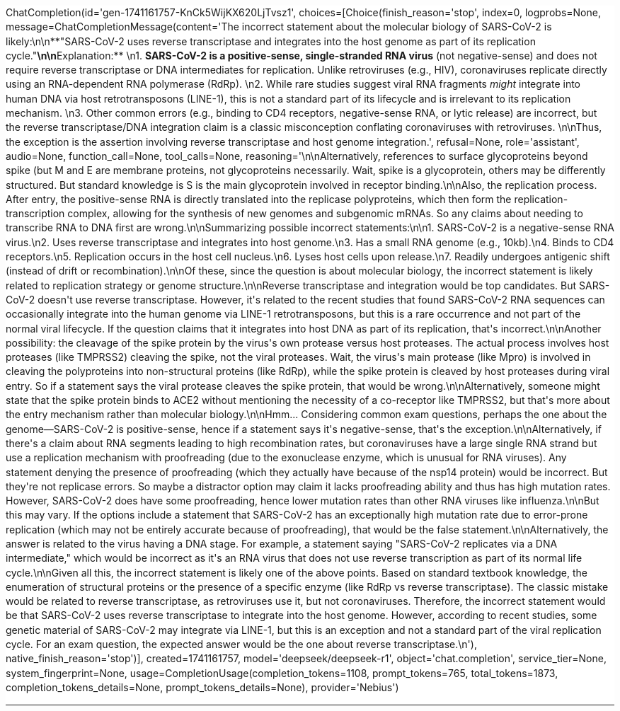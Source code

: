 ChatCompletion(id='gen-1741161757-KnCk5WijKX620LjTvsz1', choices=[Choice(finish_reason='stop', index=0, logprobs=None, message=ChatCompletionMessage(content='The incorrect statement about the molecular biology of SARS-CoV-2 is likely:\n\n**"SARS-CoV-2 uses reverse transcriptase and integrates into the host genome as part of its replication cycle."**\n\n**Explanation:**  \n1. **SARS-CoV-2 is a positive-sense, single-stranded RNA virus** (not negative-sense) and does not require reverse transcriptase or DNA intermediates for replication. Unlike retroviruses (e.g., HIV), coronaviruses replicate directly using an RNA-dependent RNA polymerase (RdRp).  \n2. While rare studies suggest viral RNA fragments *might* integrate into human DNA via host retrotransposons (LINE-1), this is not a standard part of its lifecycle and is irrelevant to its replication mechanism.  \n3. Other common errors (e.g., binding to CD4 receptors, negative-sense RNA, or lytic release) are incorrect, but the reverse transcriptase/DNA integration claim is a classic misconception conflating coronaviruses with retroviruses.  \n\nThus, the exception is the assertion involving reverse transcriptase and host genome integration.', refusal=None, role='assistant', audio=None, function_call=None, tool_calls=None, reasoning='\n\nAlternatively, references to surface glycoproteins beyond spike (but M and E are membrane proteins, not glycoproteins necessarily. Wait, spike is a glycoprotein, others may be differently structured. But standard knowledge is S is the main glycoprotein involved in receptor binding.\n\nAlso, the replication process. After entry, the positive-sense RNA is directly translated into the replicase polyproteins, which then form the replication-transcription complex, allowing for the synthesis of new genomes and subgenomic mRNAs. So any claims about needing to transcribe RNA to DNA first are wrong.\n\nSummarizing possible incorrect statements:\n\n1. SARS-CoV-2 is a negative-sense RNA virus.\n2. Uses reverse transcriptase and integrates into host genome.\n3. Has a small RNA genome (e.g., 10kb).\n4. Binds to CD4 receptors.\n5. Replication occurs in the host cell nucleus.\n6. Lyses host cells upon release.\n7. Readily undergoes antigenic shift (instead of drift or recombination).\n\nOf these, since the question is about molecular biology, the incorrect statement is likely related to replication strategy or genome structure.\n\nReverse transcriptase and integration would be top candidates. But SARS-CoV-2 doesn\'t use reverse transcriptase. However, it\'s related to the recent studies that found SARS-CoV-2 RNA sequences can occasionally integrate into the human genome via LINE-1 retrotransposons, but this is a rare occurrence and not part of the normal viral lifecycle. If the question claims that it integrates into host DNA as part of its replication, that\'s incorrect.\n\nAnother possibility: the cleavage of the spike protein by the virus\'s own protease versus host proteases. The actual process involves host proteases (like TMPRSS2) cleaving the spike, not the viral proteases. Wait, the virus\'s main protease (like Mpro) is involved in cleaving the polyproteins into non-structural proteins (like RdRp), while the spike protein is cleaved by host proteases during viral entry. So if a statement says the viral protease cleaves the spike protein, that would be wrong.\n\nAlternatively, someone might state that the spike protein binds to ACE2 without mentioning the necessity of a co-receptor like TMPRSS2, but that\'s more about the entry mechanism rather than molecular biology.\n\nHmm... Considering common exam questions, perhaps the one about the genome—SARS-CoV-2 is positive-sense, hence if a statement says it\'s negative-sense, that\'s the exception.\n\nAlternatively, if there\'s a claim about RNA segments leading to high recombination rates, but coronaviruses have a large single RNA strand but use a replication mechanism with proofreading (due to the exonuclease enzyme, which is unusual for RNA viruses). Any statement denying the presence of proofreading (which they actually have because of the nsp14 protein) would be incorrect. But they\'re not replicase errors. So maybe a distractor option may claim it lacks proofreading ability and thus has high mutation rates. However, SARS-CoV-2 does have some proofreading, hence lower mutation rates than other RNA viruses like influenza.\n\nBut this may vary. If the options include a statement that SARS-CoV-2 has an exceptionally high mutation rate due to error-prone replication (which may not be entirely accurate because of proofreading), that would be the false statement.\n\nAlternatively, the answer is related to the virus having a DNA stage. For example, a statement saying "SARS-CoV-2 replicates via a DNA intermediate," which would be incorrect as it\'s an RNA virus that does not use reverse transcription as part of its normal life cycle.\n\nGiven all this, the incorrect statement is likely one of the above points. Based on standard textbook knowledge, the enumeration of structural proteins or the presence of a specific enzyme (like RdRp vs reverse transcriptase). The classic mistake would be related to reverse transcriptase, as retroviruses use it, but not coronaviruses. Therefore, the incorrect statement would be that SARS-CoV-2 uses reverse transcriptase to integrate into the host genome. However, according to recent studies, some genetic material of SARS-CoV-2 may integrate via LINE-1, but this is an exception and not a standard part of the viral replication cycle. For an exam question, the expected answer would be the one about reverse transcriptase.\n'), native_finish_reason='stop')], created=1741161757, model='deepseek/deepseek-r1', object='chat.completion', service_tier=None, system_fingerprint=None, usage=CompletionUsage(completion_tokens=1108, prompt_tokens=765, total_tokens=1873, completion_tokens_details=None, prompt_tokens_details=None), provider='Nebius')

---